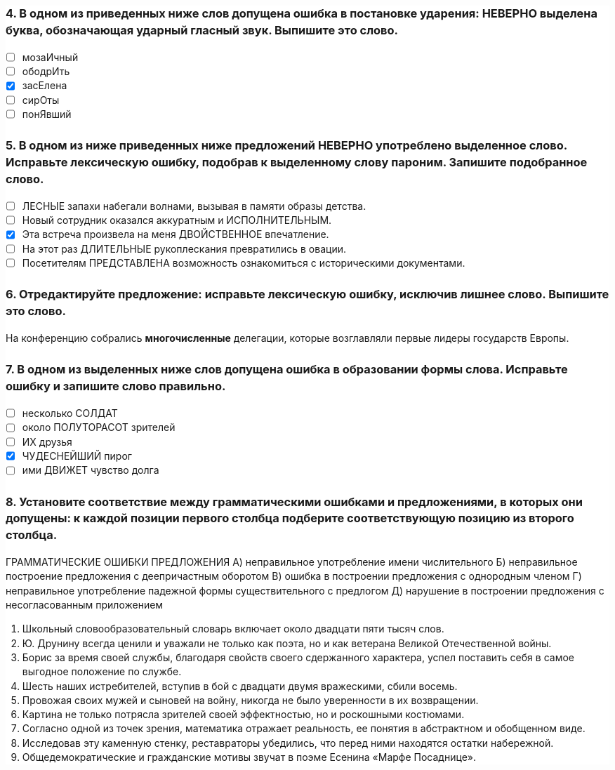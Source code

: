 ### 4. В одном из приведенных ниже слов допущена ошибка в постановке ударения: НЕВЕРНО выделена буква, обозначающая ударный гласный звук. Выпишите это слово.
- [ ] мозаИчный
- [ ] ободрИть
- [X] засЕлена
- [ ] сирОты
- [ ] понЯвший

### 5. В одном из ниже приведенных ниже предложений НЕВЕРНО употреблено выделенное слово. Исправьте лексическую ошибку, подобрав к выделенному слову пароним. Запишите подобранное слово.
- [ ] ЛЕСНЫЕ запахи набегали волнами, вызывая в памяти образы детства.
- [ ] Новый сотрудник оказался аккуратным и ИСПОЛНИТЕЛЬНЫМ.
- [X] Эта встреча произвела на меня ДВОЙСТВЕННОЕ впечатление.
- [ ] На этот раз ДЛИТЕЛЬНЫЕ рукоплескания превратились в овации.
- [ ] Посетителям ПРЕДСТАВЛЕНА возможность ознакомиться с историческими документами.

### 6. Отредактируйте предложение: исправьте лексическую ошибку, исключив лишнее слово. Выпишите это слово.
На конференцию собрались **многочисленные** делегации, которые возглавляли первые лидеры государств Европы.

### 7. В одном из выделенных ниже слов допущена ошибка в образовании формы слова. Исправьте ошибку и запишите слово правильно.
- [ ] несколько СОЛДАТ
- [ ] около ПОЛУТОРАСОТ зрителей
- [ ] ИХ друзья
- [X] ЧУДЕСНЕЙШИЙ пирог
- [ ] ими ДВИЖЕТ чувство долга

### 8. Установите соответствие между грамматическими ошибками и предложениями, в которых они допущены: к каждой позиции первого столбца подберите соответствующую позицию из второго столбца.
ГРАММАТИЧЕСКИЕ ОШИБКИ	ПРЕДЛОЖЕНИЯ
А) неправильное употребление имени числительного
Б) неправильное построение предложения с деепричастным оборотом
В) ошибка в построении предложения с однородным членом
Г) неправильное употребление падежной формы существительного с предлогом
Д) нарушение в построении предложения с несогласованным приложением

1) Школьный словообразовательный словарь включает около двадцати пяти тысяч слов.
2) Ю. Друнину всегда ценили и уважали не только как поэта, но и как ветерана Великой Отечественной войны.
3) Борис за время своей службы, благодаря свойств своего сдержанного характера, успел поставить себя в самое выгодное положение по службе.
4) Шесть наших истребителей, вступив в бой с двадцати двумя вражескими, сбили восемь.
5) Провожая своих мужей и сыновей на войну, никогда не было уверенности в их возвращении.
6) Картина не только потрясла зрителей своей эффектностью, но и роскошными костюмами.
7) Согласно одной из точек зрения, математика отражает реальность, ее понятия в абстрактном и обобщенном виде.
8) Исследовав эту каменную стенку, реставраторы убедились, что перед ними находятся остатки набережной.
9) Общедемократические и гражданские мотивы звучат в поэме Есенина «Марфе Посаднице».
